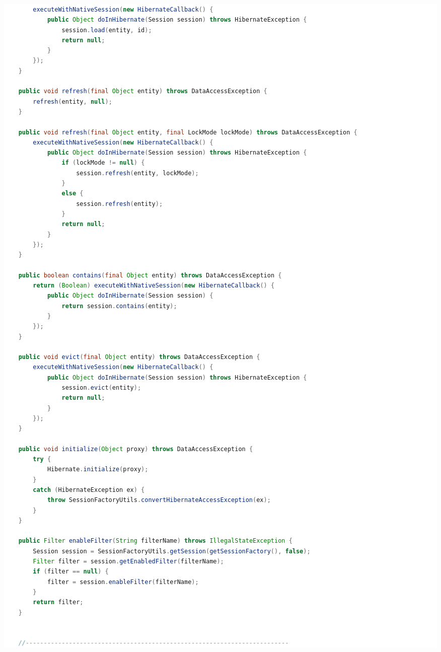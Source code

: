 ```java
		executeWithNativeSession(new HibernateCallback() {
			public Object doInHibernate(Session session) throws HibernateException {
				session.load(entity, id);
				return null;
			}
		});
	}

	public void refresh(final Object entity) throws DataAccessException {
		refresh(entity, null);
	}

	public void refresh(final Object entity, final LockMode lockMode) throws DataAccessException {
		executeWithNativeSession(new HibernateCallback() {
			public Object doInHibernate(Session session) throws HibernateException {
				if (lockMode != null) {
					session.refresh(entity, lockMode);
				}
				else {
					session.refresh(entity);
				}
				return null;
			}
		});
	}

	public boolean contains(final Object entity) throws DataAccessException {
		return (Boolean) executeWithNativeSession(new HibernateCallback() {
			public Object doInHibernate(Session session) {
				return session.contains(entity);
			}
		});
	}

	public void evict(final Object entity) throws DataAccessException {
		executeWithNativeSession(new HibernateCallback() {
			public Object doInHibernate(Session session) throws HibernateException {
				session.evict(entity);
				return null;
			}
		});
	}

	public void initialize(Object proxy) throws DataAccessException {
		try {
			Hibernate.initialize(proxy);
		}
		catch (HibernateException ex) {
			throw SessionFactoryUtils.convertHibernateAccessException(ex);
		}
	}

	public Filter enableFilter(String filterName) throws IllegalStateException {
		Session session = SessionFactoryUtils.getSession(getSessionFactory(), false);
		Filter filter = session.getEnabledFilter(filterName);
		if (filter == null) {
			filter = session.enableFilter(filterName);
		}
		return filter;
	}


	//-------------------------------------------------------------------------
```